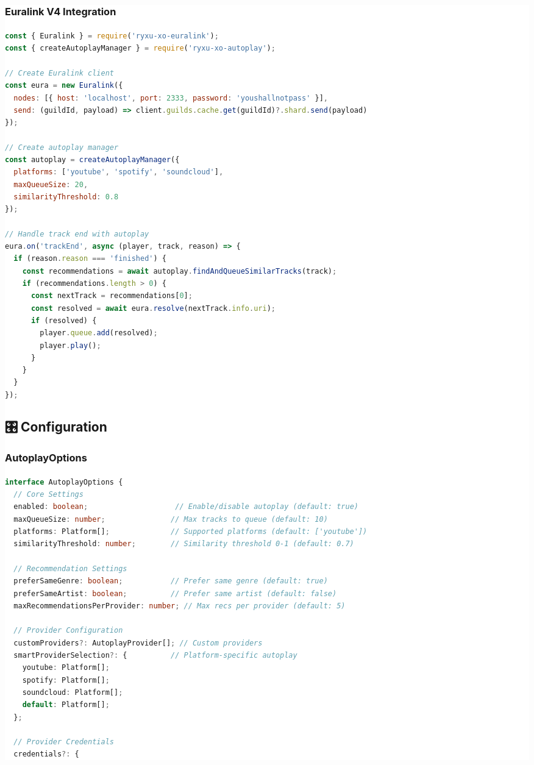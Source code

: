### Euralink V4 Integration

```javascript
const { Euralink } = require('ryxu-xo-euralink');
const { createAutoplayManager } = require('ryxu-xo-autoplay');

// Create Euralink client
const eura = new Euralink({
  nodes: [{ host: 'localhost', port: 2333, password: 'youshallnotpass' }],
  send: (guildId, payload) => client.guilds.cache.get(guildId)?.shard.send(payload)
});

// Create autoplay manager
const autoplay = createAutoplayManager({
  platforms: ['youtube', 'spotify', 'soundcloud'],
  maxQueueSize: 20,
  similarityThreshold: 0.8
});

// Handle track end with autoplay
eura.on('trackEnd', async (player, track, reason) => {
  if (reason.reason === 'finished') {
    const recommendations = await autoplay.findAndQueueSimilarTracks(track);
    if (recommendations.length > 0) {
      const nextTrack = recommendations[0];
      const resolved = await eura.resolve(nextTrack.info.uri);
      if (resolved) {
        player.queue.add(resolved);
        player.play();
      }
    }
  }
});
```

## 🎛️ Configuration

### AutoplayOptions

```typescript
interface AutoplayOptions {
  // Core Settings
  enabled: boolean;                    // Enable/disable autoplay (default: true)
  maxQueueSize: number;               // Max tracks to queue (default: 10)
  platforms: Platform[];              // Supported platforms (default: ['youtube'])
  similarityThreshold: number;        // Similarity threshold 0-1 (default: 0.7)
  
  // Recommendation Settings
  preferSameGenre: boolean;           // Prefer same genre (default: true)
  preferSameArtist: boolean;          // Prefer same artist (default: false)
  maxRecommendationsPerProvider: number; // Max recs per provider (default: 5)
  
  // Provider Configuration
  customProviders?: AutoplayProvider[]; // Custom providers
  smartProviderSelection?: {          // Platform-specific autoplay
    youtube: Platform[];
    spotify: Platform[];
    soundcloud: Platform[];
    default: Platform[];
  };
  
  // Provider Credentials
  credentials?: {
```